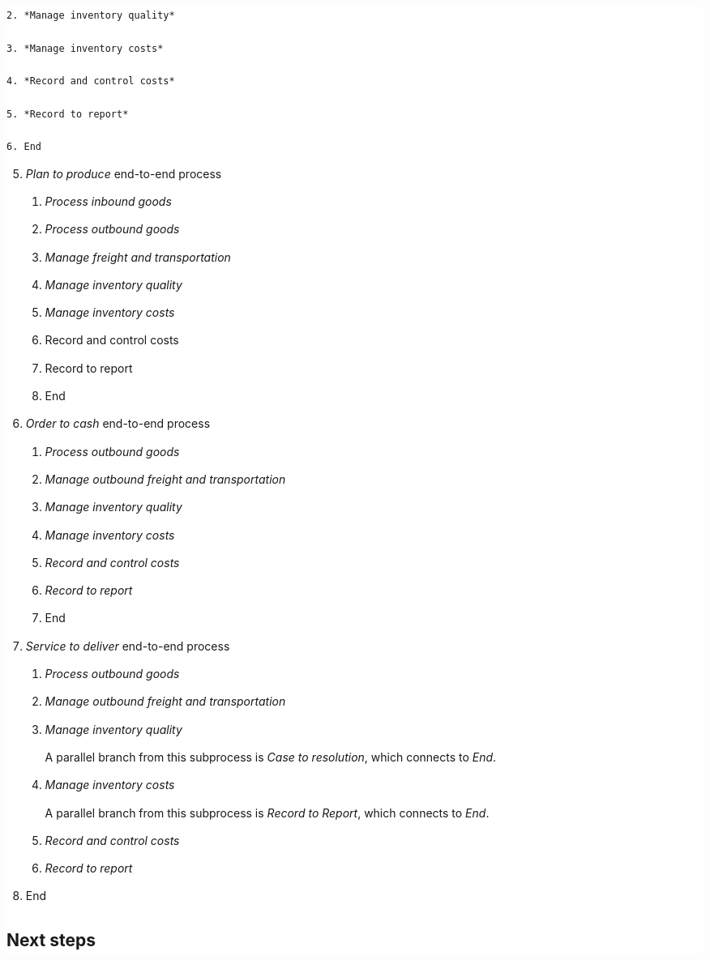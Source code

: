     2. *Manage inventory quality*

    3. *Manage inventory costs*

    4. *Record and control costs*

    5. *Record to report*

    6. End

5. *Plan to produce* end-to-end process  

    1. *Process inbound goods*

    2. *Process outbound goods*

    3. *Manage freight and transportation*

    4. *Manage inventory quality*

    5. *Manage inventory costs*

    6. Record and control costs

    7. Record to report

    8. End

6. *Order to cash* end-to-end process  

    1. *Process outbound goods*

    2. *Manage outbound freight and transportation*

    3. *Manage inventory quality*

    4. *Manage inventory costs*

    5. *Record and control costs*

    6. *Record to report*

    7. End

7. *Service to deliver* end-to-end process  

    1. *Process outbound goods*

    2. *Manage outbound freight and transportation*

    3. *Manage inventory quality*

        A parallel branch from this subprocess is *Case to resolution*, which connects to *End*.

    4. *Manage inventory costs*

        A parallel branch from this subprocess is *Record to Report*, which connects to *End*.
    5. *Record and control costs*

    6. *Record to report*

8. End

## Next steps
